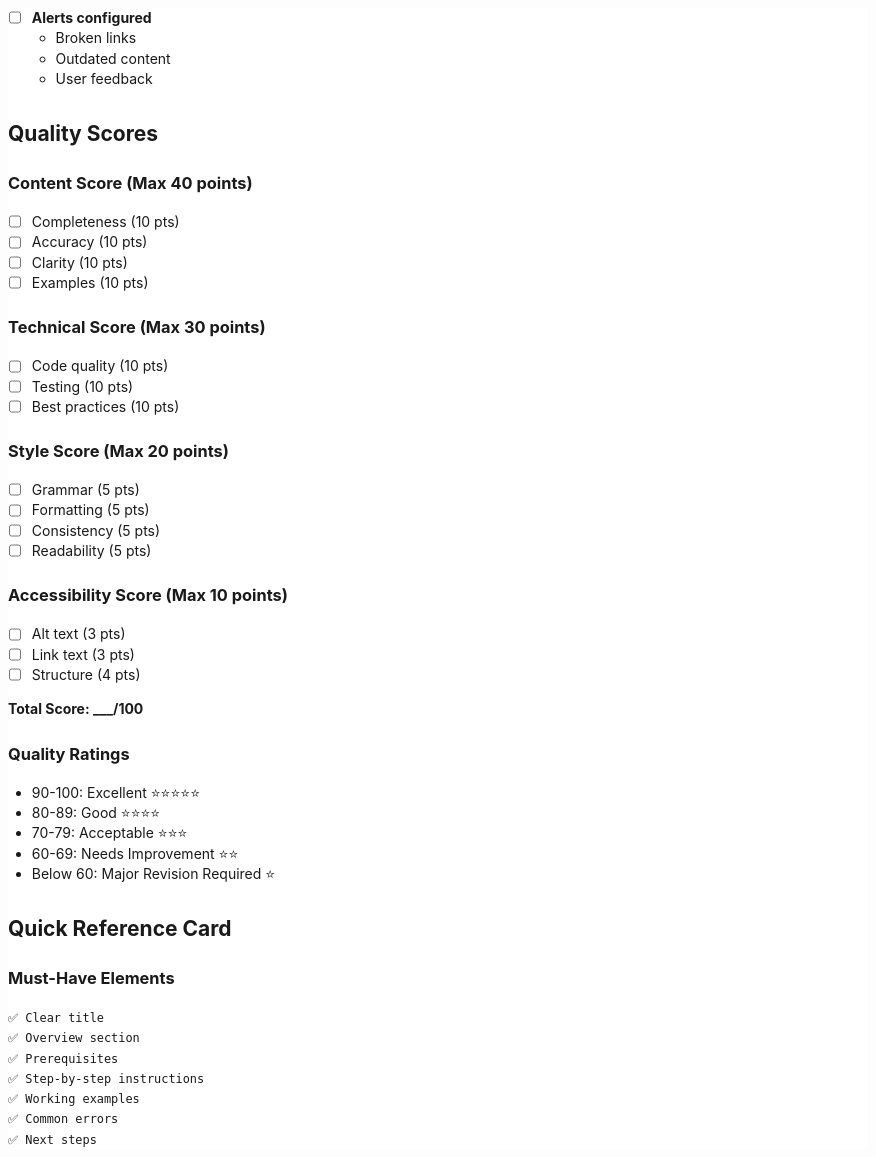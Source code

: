- [ ] **Alerts configured**
  - Broken links
  - Outdated content
  - User feedback

## Quality Scores

### Content Score (Max 40 points)
- [ ] Completeness (10 pts)
- [ ] Accuracy (10 pts)
- [ ] Clarity (10 pts)
- [ ] Examples (10 pts)

### Technical Score (Max 30 points)
- [ ] Code quality (10 pts)
- [ ] Testing (10 pts)
- [ ] Best practices (10 pts)

### Style Score (Max 20 points)
- [ ] Grammar (5 pts)
- [ ] Formatting (5 pts)
- [ ] Consistency (5 pts)
- [ ] Readability (5 pts)

### Accessibility Score (Max 10 points)
- [ ] Alt text (3 pts)
- [ ] Link text (3 pts)
- [ ] Structure (4 pts)

**Total Score: ___/100**

### Quality Ratings
- 90-100: Excellent ⭐⭐⭐⭐⭐
- 80-89: Good ⭐⭐⭐⭐
- 70-79: Acceptable ⭐⭐⭐
- 60-69: Needs Improvement ⭐⭐
- Below 60: Major Revision Required ⭐

## Quick Reference Card

### Must-Have Elements
```markdown
✅ Clear title
✅ Overview section
✅ Prerequisites
✅ Step-by-step instructions
✅ Working examples
✅ Common errors
✅ Next steps
```
